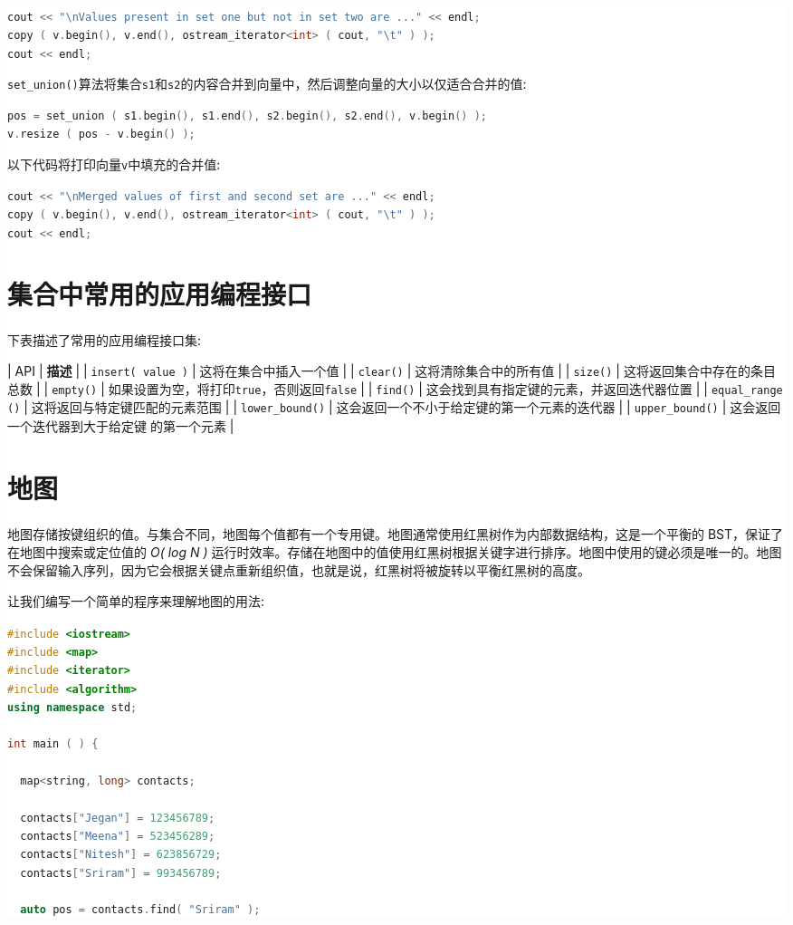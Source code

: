 ```cpp
cout << "\nValues present in set one but not in set two are ..." << endl;
copy ( v.begin(), v.end(), ostream_iterator<int> ( cout, "\t" ) );
cout << endl;
```

`set_union()`算法将集合`s1`和`s2`的内容合并到向量中，然后调整向量的大小以仅适合合并的值:

```cpp
pos = set_union ( s1.begin(), s1.end(), s2.begin(), s2.end(), v.begin() );
v.resize ( pos - v.begin() );
```

以下代码将打印向量`v`中填充的合并值:

```cpp
cout << "\nMerged values of first and second set are ..." << endl;
copy ( v.begin(), v.end(), ostream_iterator<int> ( cout, "\t" ) );
cout << endl;
```

# 集合中常用的应用编程接口

下表描述了常用的应用编程接口集:

| API | **描述** |
| `insert( value )` | 这将在集合中插入一个值 |
| `clear()` | 这将清除集合中的所有值 |
| `size()` | 这将返回集合中存在的条目总数 |
| `empty()` | 如果设置为空，将打印`true`，否则返回`false` |
| `find()` | 这会找到具有指定键的元素，并返回迭代器位置 |
| `equal_range()` | 这将返回与特定键匹配的元素范围 |
| `lower_bound()` | 这会返回一个不小于给定键的第一个元素的迭代器 |
| `upper_bound()` | 这会返回一个迭代器到大于给定键
的第一个元素 |

# 地图

地图存储按键组织的值。与集合不同，地图每个值都有一个专用键。地图通常使用红黑树作为内部数据结构，这是一个平衡的 BST，保证了在地图中搜索或定位值的 *O( log N )* 运行时效率。存储在地图中的值使用红黑树根据关键字进行排序。地图中使用的键必须是唯一的。地图不会保留输入序列，因为它会根据关键点重新组织值，也就是说，红黑树将被旋转以平衡红黑树的高度。

让我们编写一个简单的程序来理解地图的用法:

```cpp
#include <iostream>
#include <map>
#include <iterator>
#include <algorithm>
using namespace std;

int main ( ) {

  map<string, long> contacts;

  contacts["Jegan"] = 123456789;
  contacts["Meena"] = 523456289;
  contacts["Nitesh"] = 623856729;
  contacts["Sriram"] = 993456789;

  auto pos = contacts.find( "Sriram" );
```